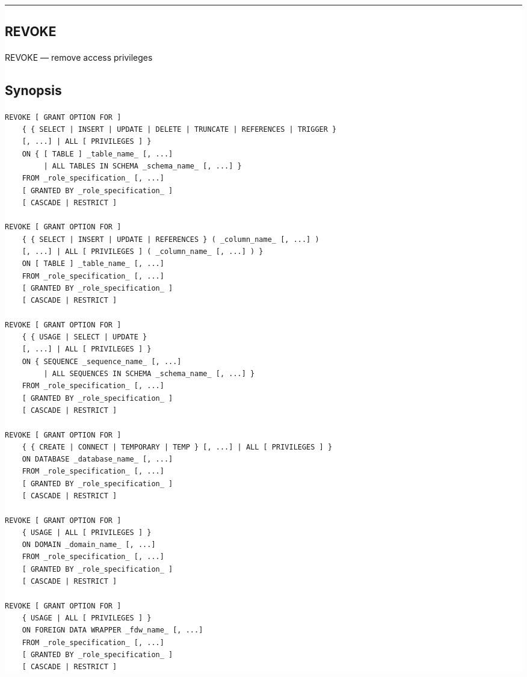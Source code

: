 * * *

## REVOKE

REVOKE — remove access privileges

## Synopsis

    
    
    REVOKE [ GRANT OPTION FOR ]
        { { SELECT | INSERT | UPDATE | DELETE | TRUNCATE | REFERENCES | TRIGGER }
        [, ...] | ALL [ PRIVILEGES ] }
        ON { [ TABLE ] _table_name_ [, ...]
             | ALL TABLES IN SCHEMA _schema_name_ [, ...] }
        FROM _role_specification_ [, ...]
        [ GRANTED BY _role_specification_ ]
        [ CASCADE | RESTRICT ]
    
    REVOKE [ GRANT OPTION FOR ]
        { { SELECT | INSERT | UPDATE | REFERENCES } ( _column_name_ [, ...] )
        [, ...] | ALL [ PRIVILEGES ] ( _column_name_ [, ...] ) }
        ON [ TABLE ] _table_name_ [, ...]
        FROM _role_specification_ [, ...]
        [ GRANTED BY _role_specification_ ]
        [ CASCADE | RESTRICT ]
    
    REVOKE [ GRANT OPTION FOR ]
        { { USAGE | SELECT | UPDATE }
        [, ...] | ALL [ PRIVILEGES ] }
        ON { SEQUENCE _sequence_name_ [, ...]
             | ALL SEQUENCES IN SCHEMA _schema_name_ [, ...] }
        FROM _role_specification_ [, ...]
        [ GRANTED BY _role_specification_ ]
        [ CASCADE | RESTRICT ]
    
    REVOKE [ GRANT OPTION FOR ]
        { { CREATE | CONNECT | TEMPORARY | TEMP } [, ...] | ALL [ PRIVILEGES ] }
        ON DATABASE _database_name_ [, ...]
        FROM _role_specification_ [, ...]
        [ GRANTED BY _role_specification_ ]
        [ CASCADE | RESTRICT ]
    
    REVOKE [ GRANT OPTION FOR ]
        { USAGE | ALL [ PRIVILEGES ] }
        ON DOMAIN _domain_name_ [, ...]
        FROM _role_specification_ [, ...]
        [ GRANTED BY _role_specification_ ]
        [ CASCADE | RESTRICT ]
    
    REVOKE [ GRANT OPTION FOR ]
        { USAGE | ALL [ PRIVILEGES ] }
        ON FOREIGN DATA WRAPPER _fdw_name_ [, ...]
        FROM _role_specification_ [, ...]
        [ GRANTED BY _role_specification_ ]
        [ CASCADE | RESTRICT ]
    